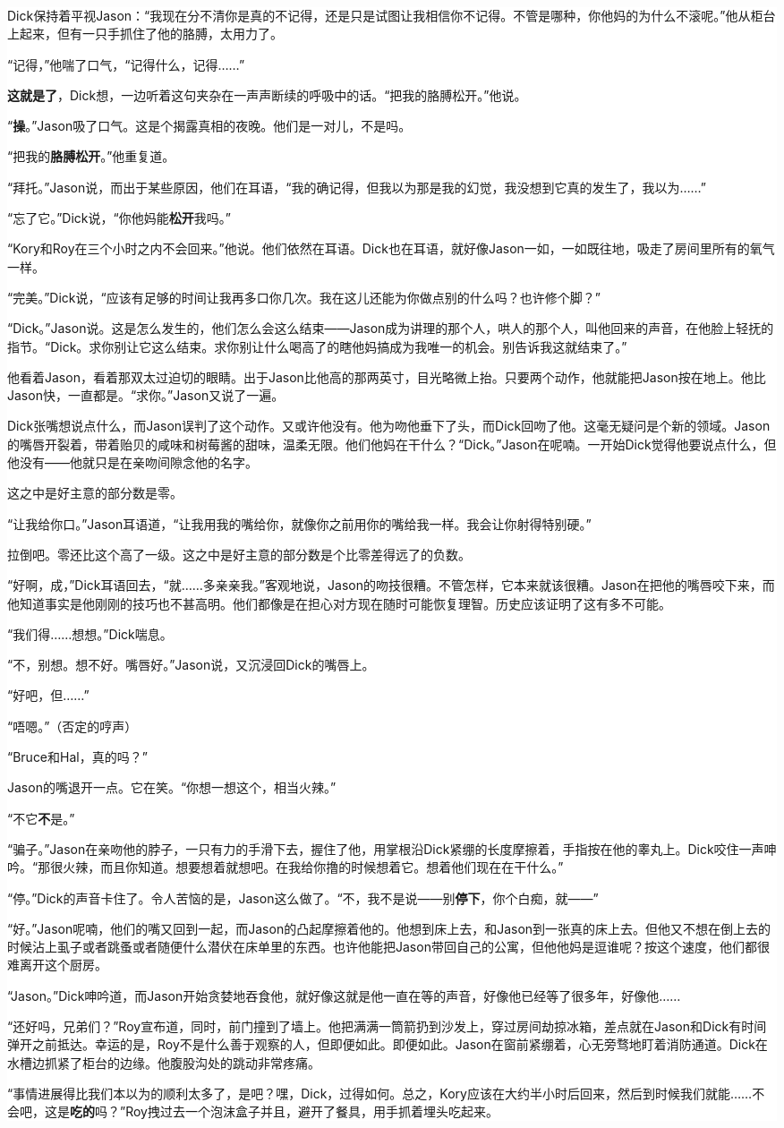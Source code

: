 Dick保持着平视Jason：“我现在分不清你是真的不记得，还是只是试图让我相信你不记得。不管是哪种，你他妈的为什么不滚呢。”他从柜台上起来，但有一只手抓住了他的胳膊，太用力了。

“记得，”他喘了口气，“记得什么，记得……”

**这就是了**，Dick想，一边听着这句夹杂在一声声断续的呼吸中的话。“把我的胳膊松开。”他说。

“**操**。”Jason吸了口气。这是个揭露真相的夜晚。他们是一对儿，不是吗。

“把我的**胳膊松开**。”他重复道。

“拜托。”Jason说，而出于某些原因，他们在耳语，“我的确记得，但我以为那是我的幻觉，我没想到它真的发生了，我以为……”

“忘了它。”Dick说，“你他妈能**松开**我吗。”

“Kory和Roy在三个小时之内不会回来。”他说。他们依然在耳语。Dick也在耳语，就好像Jason一如，一如既往地，吸走了房间里所有的氧气一样。

“完美。”Dick说，“应该有足够的时间让我再多口你几次。我在这儿还能为你做点别的什么吗？也许修个脚？”

“Dick。”Jason说。这是怎么发生的，他们怎么会这么结束——Jason成为讲理的那个人，哄人的那个人，叫他回来的声音，在他脸上轻抚的指节。“Dick。求你别让它这么结束。求你别让什么喝高了的瞎他妈搞成为我唯一的机会。别告诉我这就结束了。”

他看着Jason，看着那双太过迫切的眼睛。出于Jason比他高的那两英寸，目光略微上抬。只要两个动作，他就能把Jason按在地上。他比Jason快，一直都是。“求你。”Jason又说了一遍。

Dick张嘴想说点什么，而Jason误判了这个动作。又或许他没有。他为吻他垂下了头，而Dick回吻了他。这毫无疑问是个新的领域。Jason的嘴唇开裂着，带着贻贝的咸味和树莓酱的甜味，温柔无限。他们他妈在干什么？“Dick。”Jason在呢喃。一开始Dick觉得他要说点什么，但他没有——他就只是在亲吻间隙念他的名字。

这之中是好主意的部分数是零。

“让我给你口。”Jason耳语道，“让我用我的嘴给你，就像你之前用你的嘴给我一样。我会让你射得特别硬。”

拉倒吧。零还比这个高了一级。这之中是好主意的部分数是个比零差得远了的负数。

“好啊，成，”Dick耳语回去，“就……多亲亲我。”客观地说，Jason的吻技很糟。不管怎样，它本来就该很糟。Jason在把他的嘴唇咬下来，而他知道事实是他刚刚的技巧也不甚高明。他们都像是在担心对方现在随时可能恢复理智。历史应该证明了这有多不可能。

“我们得……想想。”Dick喘息。

“不，别想。想不好。嘴唇好。”Jason说，又沉浸回Dick的嘴唇上。

“好吧，但……”

“唔嗯。”（否定的哼声）

“Bruce和Hal，真的吗？”

Jason的嘴退开一点。它在笑。“你想一想这个，相当火辣。”

“不它**不**是。”

“骗子。”Jason在亲吻他的脖子，一只有力的手滑下去，握住了他，用掌根沿Dick紧绷的长度摩擦着，手指按在他的睾丸上。Dick咬住一声呻吟。“那很火辣，而且你知道。想要想着就想吧。在我给你撸的时候想着它。想着他们现在在干什么。”

“停。”Dick的声音卡住了。令人苦恼的是，Jason这么做了。“不，我不是说——别**停下**，你个白痴，就——”

“好。”Jason呢喃，他们的嘴又回到一起，而Jason的凸起摩擦着他的。他想到床上去，和Jason到一张真的床上去。但他又不想在倒上去的时候沾上虱子或者跳蚤或者随便什么潜伏在床单里的东西。也许他能把Jason带回自己的公寓，但他他妈是逗谁呢？按这个速度，他们都很难离开这个厨房。

“Jason。”Dick呻吟道，而Jason开始贪婪地吞食他，就好像这就是他一直在等的声音，好像他已经等了很多年，好像他……

“还好吗，兄弟们？”Roy宣布道，同时，前门撞到了墙上。他把满满一筒箭扔到沙发上，穿过房间劫掠冰箱，差点就在Jason和Dick有时间弹开之前抵达。幸运的是，Roy不是什么善于观察的人，但即便如此。即便如此。Jason在窗前紧绷着，心无旁骛地盯着消防通道。Dick在水槽边抓紧了柜台的边缘。他腹股沟处的跳动非常疼痛。

“事情进展得比我们本以为的顺利太多了，是吧？嘿，Dick，过得如何。总之，Kory应该在大约半小时后回来，然后到时候我们就能……不会吧，这是**吃的**吗？”Roy拽过去一个泡沫盒子并且，避开了餐具，用手抓着埋头吃起来。
